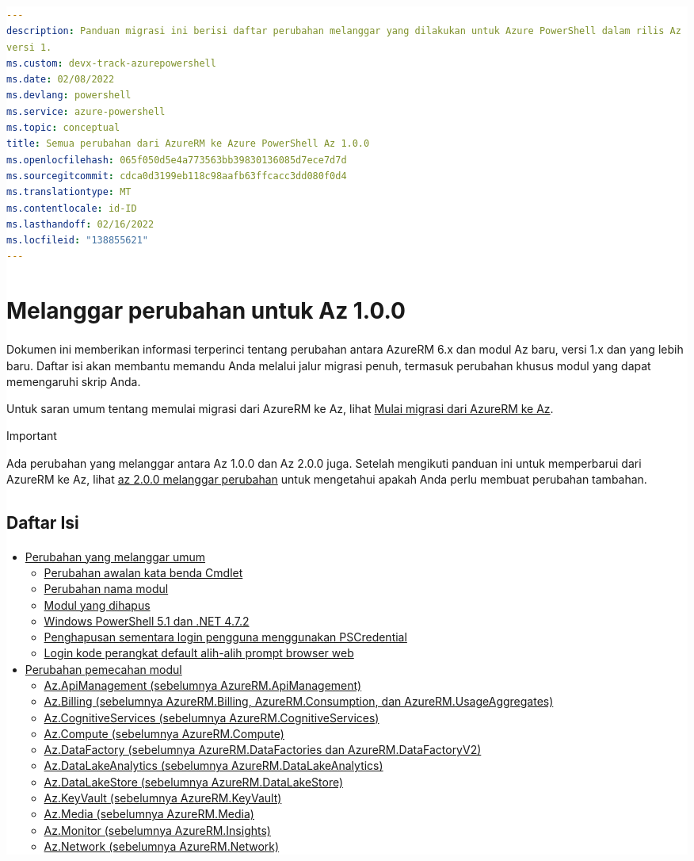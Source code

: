 ```yaml
---
description: Panduan migrasi ini berisi daftar perubahan melanggar yang dilakukan untuk Azure PowerShell dalam rilis Az versi 1.
ms.custom: devx-track-azurepowershell
ms.date: 02/08/2022
ms.devlang: powershell
ms.service: azure-powershell
ms.topic: conceptual
title: Semua perubahan dari AzureRM ke Azure PowerShell Az 1.0.0
ms.openlocfilehash: 065f050d5e4a773563bb39830136085d7ece7d7d
ms.sourcegitcommit: cdca0d3199eb118c98aafb63ffcacc3dd080f0d4
ms.translationtype: MT
ms.contentlocale: id-ID
ms.lasthandoff: 02/16/2022
ms.locfileid: "138855621"
---
```

# <a name="breaking-changes-for-az-100"></a>Melanggar perubahan untuk Az 1.0.0

Dokumen ini memberikan informasi terperinci tentang perubahan antara AzureRM 6.x dan modul Az baru, versi 1.x dan yang lebih baru. Daftar isi akan membantu memandu Anda melalui jalur migrasi penuh, termasuk perubahan khusus modul yang dapat memengaruhi skrip Anda.

Untuk saran umum tentang memulai migrasi dari AzureRM ke Az, lihat [Mulai migrasi dari AzureRM ke Az](migrate-from-azurerm-to-az.md).

> [!IMPORTANT]
> Ada perubahan yang melanggar antara Az 1.0.0 dan Az 2.0.0 juga. Setelah mengikuti panduan ini untuk memperbarui dari AzureRM ke Az, lihat [az 2.0.0 melanggar perubahan](migrate-az-2.0.0.md) untuk mengetahui apakah Anda perlu membuat perubahan tambahan.

## <a name="table-of-contents"></a>Daftar Isi

- [Perubahan yang melanggar umum](#general-breaking-changes)
  - [Perubahan awalan kata benda Cmdlet](#cmdlet-noun-prefix-changes)
  - [Perubahan nama modul](#module-name-changes)
  - [Modul yang dihapus](#removed-modules)
  - [Windows PowerShell 5.1 dan .NET 4.7.2](#windows-powershell-51-and-net-472)
  - [Penghapusan sementara login pengguna menggunakan PSCredential](#temporary-removal-of-user-login-using-pscredential)
  - [Login kode perangkat default alih-alih prompt browser web](#default-device-code-login-instead-of-web-browser-prompt)
- [Perubahan pemecahan modul](#module-breaking-changes)
  - [Az.ApiManagement (sebelumnya AzureRM.ApiManagement)](#azapimanagement-previously-azurermapimanagement)
  - [Az.Billing (sebelumnya AzureRM.Billing, AzureRM.Consumption, dan AzureRM.UsageAggregates)](#azbilling-previously-azurermbilling-azurermconsumption-and-azurermusageaggregates)
  - [Az.CognitiveServices (sebelumnya AzureRM.CognitiveServices)](#azcognitiveservices-previously-azurermcognitiveservices)
  - [Az.Compute (sebelumnya AzureRM.Compute)](#azcompute-previously-azurermcompute)
  - [Az.DataFactory (sebelumnya AzureRM.DataFactories dan AzureRM.DataFactoryV2)](#azdatafactory-previously-azurermdatafactories-and-azurermdatafactoryv2)
  - [Az.DataLakeAnalytics (sebelumnya AzureRM.DataLakeAnalytics)](#azdatalakeanalytics-previously-azurermdatalakeanalytics)
  - [Az.DataLakeStore (sebelumnya AzureRM.DataLakeStore)](#azdatalakestore-previously-azurermdatalakestore)
  - [Az.KeyVault (sebelumnya AzureRM.KeyVault)](#azkeyvault-previously-azurermkeyvault)
  - [Az.Media (sebelumnya AzureRM.Media)](#azmedia-previously-azurermmedia)
  - [Az.Monitor (sebelumnya AzureRM.Insights)](#azmonitor-previously-azurerminsights)
  - [Az.Network (sebelumnya AzureRM.Network)](#aznetwork-previously-azurermnetwork)
